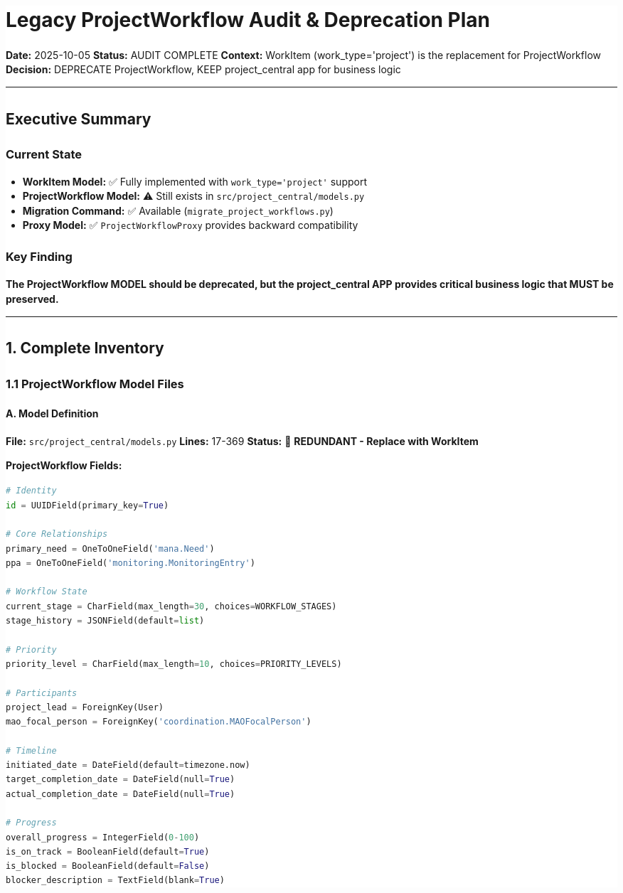 # Legacy ProjectWorkflow Audit & Deprecation Plan

**Date:** 2025-10-05
**Status:** AUDIT COMPLETE
**Context:** WorkItem (work_type='project') is the replacement for ProjectWorkflow
**Decision:** DEPRECATE ProjectWorkflow, KEEP project_central app for business logic

---

## Executive Summary

### Current State
- **WorkItem Model:** ✅ Fully implemented with `work_type='project'` support
- **ProjectWorkflow Model:** ⚠️ Still exists in `src/project_central/models.py`
- **Migration Command:** ✅ Available (`migrate_project_workflows.py`)
- **Proxy Model:** ✅ `ProjectWorkflowProxy` provides backward compatibility

### Key Finding
**The ProjectWorkflow MODEL should be deprecated, but the project_central APP provides critical business logic that MUST be preserved.**

---

## 1. Complete Inventory

### 1.1 ProjectWorkflow Model Files

#### A. **Model Definition**
**File:** `src/project_central/models.py`
**Lines:** 17-369
**Status:** 🔴 **REDUNDANT - Replace with WorkItem**

**ProjectWorkflow Fields:**
```python
# Identity
id = UUIDField(primary_key=True)

# Core Relationships
primary_need = OneToOneField('mana.Need')
ppa = OneToOneField('monitoring.MonitoringEntry')

# Workflow State
current_stage = CharField(max_length=30, choices=WORKFLOW_STAGES)
stage_history = JSONField(default=list)

# Priority
priority_level = CharField(max_length=10, choices=PRIORITY_LEVELS)

# Participants
project_lead = ForeignKey(User)
mao_focal_person = ForeignKey('coordination.MAOFocalPerson')

# Timeline
initiated_date = DateField(default=timezone.now)
target_completion_date = DateField(null=True)
actual_completion_date = DateField(null=True)

# Progress
overall_progress = IntegerField(0-100)
is_on_track = BooleanField(default=True)
is_blocked = BooleanField(default=False)
blocker_description = TextField(blank=True)
```